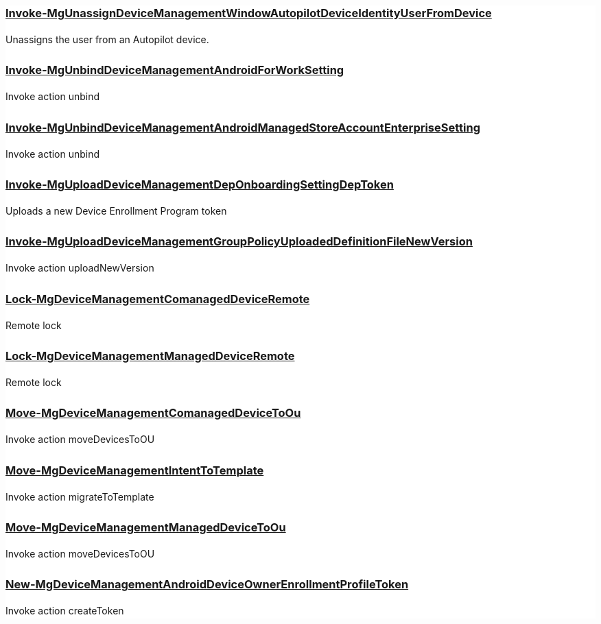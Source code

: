 ### [Invoke-MgUnassignDeviceManagementWindowAutopilotDeviceIdentityUserFromDevice](Invoke-MgUnassignDeviceManagementWindowAutopilotDeviceIdentityUserFromDevice.md)
Unassigns the user from an Autopilot device.

### [Invoke-MgUnbindDeviceManagementAndroidForWorkSetting](Invoke-MgUnbindDeviceManagementAndroidForWorkSetting.md)
Invoke action unbind

### [Invoke-MgUnbindDeviceManagementAndroidManagedStoreAccountEnterpriseSetting](Invoke-MgUnbindDeviceManagementAndroidManagedStoreAccountEnterpriseSetting.md)
Invoke action unbind

### [Invoke-MgUploadDeviceManagementDepOnboardingSettingDepToken](Invoke-MgUploadDeviceManagementDepOnboardingSettingDepToken.md)
Uploads a new Device Enrollment Program token

### [Invoke-MgUploadDeviceManagementGroupPolicyUploadedDefinitionFileNewVersion](Invoke-MgUploadDeviceManagementGroupPolicyUploadedDefinitionFileNewVersion.md)
Invoke action uploadNewVersion

### [Lock-MgDeviceManagementComanagedDeviceRemote](Lock-MgDeviceManagementComanagedDeviceRemote.md)
Remote lock

### [Lock-MgDeviceManagementManagedDeviceRemote](Lock-MgDeviceManagementManagedDeviceRemote.md)
Remote lock

### [Move-MgDeviceManagementComanagedDeviceToOu](Move-MgDeviceManagementComanagedDeviceToOu.md)
Invoke action moveDevicesToOU

### [Move-MgDeviceManagementIntentToTemplate](Move-MgDeviceManagementIntentToTemplate.md)
Invoke action migrateToTemplate

### [Move-MgDeviceManagementManagedDeviceToOu](Move-MgDeviceManagementManagedDeviceToOu.md)
Invoke action moveDevicesToOU

### [New-MgDeviceManagementAndroidDeviceOwnerEnrollmentProfileToken](New-MgDeviceManagementAndroidDeviceOwnerEnrollmentProfileToken.md)
Invoke action createToken
